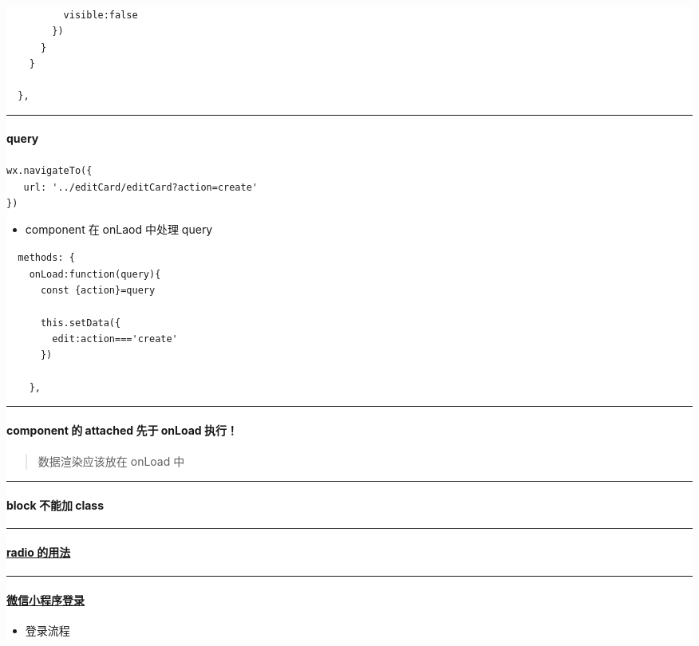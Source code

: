 ```
          visible:false
        })
      }
    }

  },
```

---

#### query

```
wx.navigateTo({
   url: '../editCard/editCard?action=create'
}) 
```

* component 在 onLaod 中处理 query

```
  methods: {
    onLoad:function(query){
      const {action}=query

      this.setData({
        edit:action==='create'
      })

    },
```

---

#### component 的 attached 先于 onLoad 执行！

> 数据渲染应该放在 onLoad 中

---

#### block 不能加 class

---

#### [radio 的用法](https://developers.weixin.qq.com/miniprogram/dev/component/radio.html)

---

#### [微信小程序登录](https://developers.weixin.qq.com/miniprogram/dev/framework/open-ability/login.html#%E7%99%BB%E5%BD%95%E6%B5%81%E7%A8%8B%E6%97%B6%E5%BA%8F)

* 登录流程
